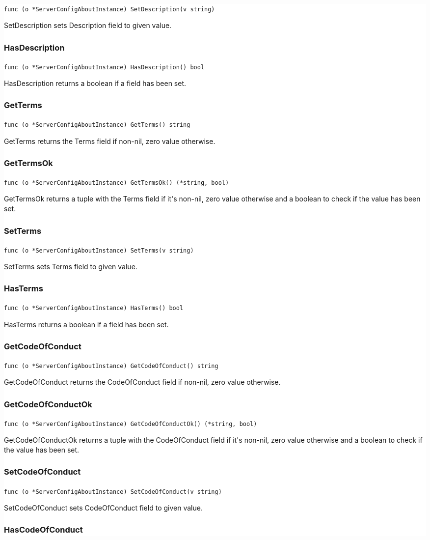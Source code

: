 `func (o *ServerConfigAboutInstance) SetDescription(v string)`

SetDescription sets Description field to given value.

### HasDescription

`func (o *ServerConfigAboutInstance) HasDescription() bool`

HasDescription returns a boolean if a field has been set.

### GetTerms

`func (o *ServerConfigAboutInstance) GetTerms() string`

GetTerms returns the Terms field if non-nil, zero value otherwise.

### GetTermsOk

`func (o *ServerConfigAboutInstance) GetTermsOk() (*string, bool)`

GetTermsOk returns a tuple with the Terms field if it's non-nil, zero value otherwise
and a boolean to check if the value has been set.

### SetTerms

`func (o *ServerConfigAboutInstance) SetTerms(v string)`

SetTerms sets Terms field to given value.

### HasTerms

`func (o *ServerConfigAboutInstance) HasTerms() bool`

HasTerms returns a boolean if a field has been set.

### GetCodeOfConduct

`func (o *ServerConfigAboutInstance) GetCodeOfConduct() string`

GetCodeOfConduct returns the CodeOfConduct field if non-nil, zero value otherwise.

### GetCodeOfConductOk

`func (o *ServerConfigAboutInstance) GetCodeOfConductOk() (*string, bool)`

GetCodeOfConductOk returns a tuple with the CodeOfConduct field if it's non-nil, zero value otherwise
and a boolean to check if the value has been set.

### SetCodeOfConduct

`func (o *ServerConfigAboutInstance) SetCodeOfConduct(v string)`

SetCodeOfConduct sets CodeOfConduct field to given value.

### HasCodeOfConduct
